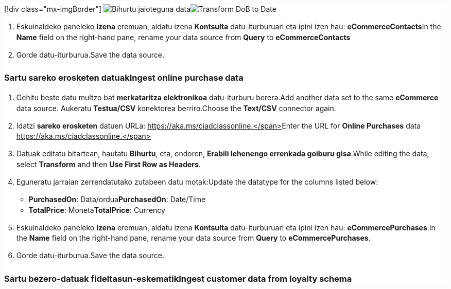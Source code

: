    [!div class="mx-imgBorder"]
   <span data-ttu-id="2a9bf-123">![Bihurtu jaioteguna data](media/ecommerce-dob-date.PNG "eraldatu jaiotze data datara")</span><span class="sxs-lookup"><span data-stu-id="2a9bf-123">![Transform DoB to Date](media/ecommerce-dob-date.PNG "transform date of birth to date")</span></span>

1. <span data-ttu-id="2a9bf-124">Eskuinaldeko paneleko **Izena** eremuan, aldatu izena **Kontsulta** datu-iturburuari eta ipini izen hau: **eCommerceContacts**</span><span class="sxs-lookup"><span data-stu-id="2a9bf-124">In the **Name** field on the right-hand pane, rename your data source from **Query** to **eCommerceContacts**</span></span>

1. <span data-ttu-id="2a9bf-125">Gorde datu-iturburua.</span><span class="sxs-lookup"><span data-stu-id="2a9bf-125">Save the data source.</span></span>

### <a name="ingest-online-purchase-data"></a><span data-ttu-id="2a9bf-126">Sartu sareko erosketen datuak</span><span class="sxs-lookup"><span data-stu-id="2a9bf-126">Ingest online purchase data</span></span>

1. <span data-ttu-id="2a9bf-127">Gehitu beste datu multzo bat **merkataritza elektronikoa** datu-iturburu berera.</span><span class="sxs-lookup"><span data-stu-id="2a9bf-127">Add another data set to the same **eCommerce** data source.</span></span> <span data-ttu-id="2a9bf-128">Aukeratu **Testua/CSV** konektorea berriro.</span><span class="sxs-lookup"><span data-stu-id="2a9bf-128">Choose the **Text/CSV** connector again.</span></span>

1. <span data-ttu-id="2a9bf-129">Idatzi **sareko erosketen** datuen URLa: https://aka.ms/ciadclassonline.</span><span class="sxs-lookup"><span data-stu-id="2a9bf-129">Enter the URL for **Online Purchases** data https://aka.ms/ciadclassonline.</span></span>

1. <span data-ttu-id="2a9bf-130">Datuak editatu bitartean, hautatu **Bihurtu**, eta, ondoren, **Erabili lehenengo errenkada goiburu gisa**.</span><span class="sxs-lookup"><span data-stu-id="2a9bf-130">While editing the data, select **Transform** and then **Use First Row as Headers**.</span></span>

1. <span data-ttu-id="2a9bf-131">Eguneratu jarraian zerrendatutako zutabeen datu motak:</span><span class="sxs-lookup"><span data-stu-id="2a9bf-131">Update the datatype for the columns listed below:</span></span>

   - <span data-ttu-id="2a9bf-132">**PurchasedOn**: Data/ordua</span><span class="sxs-lookup"><span data-stu-id="2a9bf-132">**PurchasedOn**: Date/Time</span></span>
   - <span data-ttu-id="2a9bf-133">**TotalPrice**: Moneta</span><span class="sxs-lookup"><span data-stu-id="2a9bf-133">**TotalPrice**: Currency</span></span>
   
1. <span data-ttu-id="2a9bf-134">Eskuinaldeko paneleko **Izena** eremuan, aldatu izena **Kontsulta** datu-iturburuari eta ipini izen hau: **eCommercePurchases**.</span><span class="sxs-lookup"><span data-stu-id="2a9bf-134">In the **Name** field on the right-hand pane, rename your data source from **Query** to **eCommercePurchases**.</span></span>

1. <span data-ttu-id="2a9bf-135">Gorde datu-iturburua.</span><span class="sxs-lookup"><span data-stu-id="2a9bf-135">Save the data source.</span></span>

### <a name="ingest-customer-data-from-loyalty-schema"></a><span data-ttu-id="2a9bf-136">Sartu bezero-datuak fideltasun-eskematik</span><span class="sxs-lookup"><span data-stu-id="2a9bf-136">Ingest customer data from loyalty schema</span></span>
